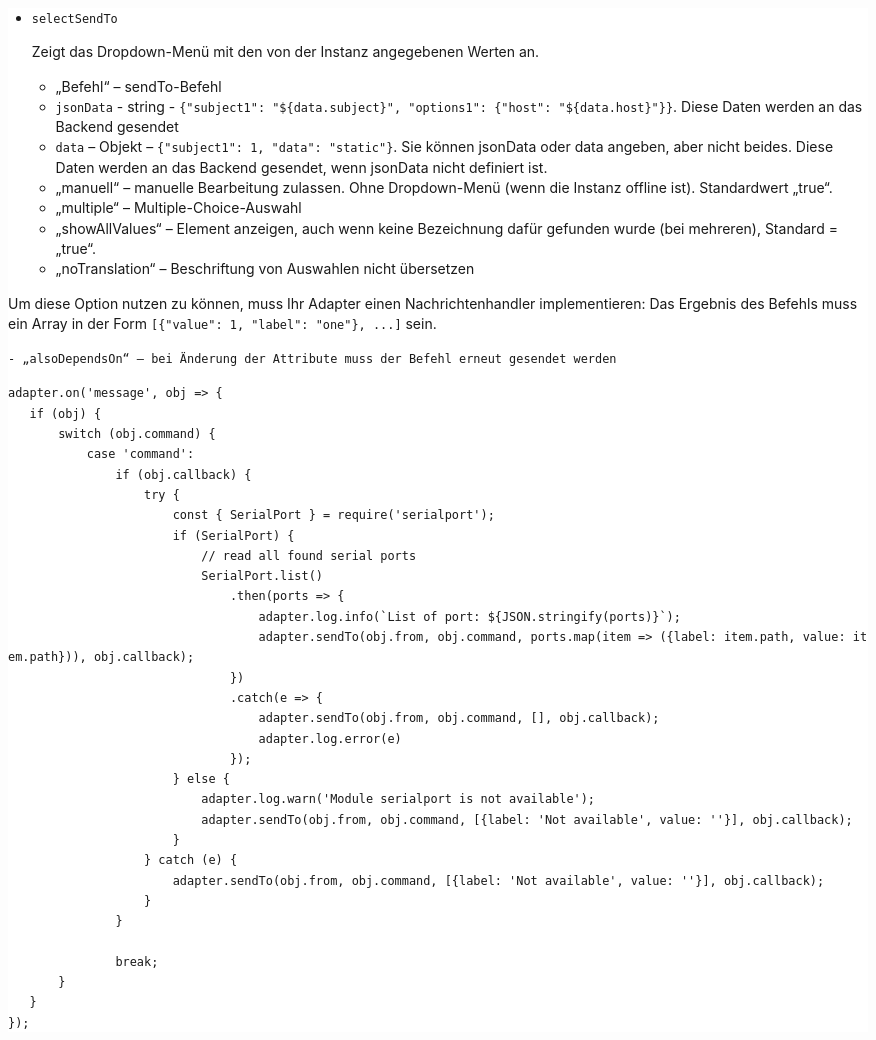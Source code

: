 - `selectSendTo`

  Zeigt das Dropdown-Menü mit den von der Instanz angegebenen Werten an.

    - „Befehl“ – sendTo-Befehl
    - `jsonData` - string - `{"subject1": "${data.subject}", "options1": {"host": "${data.host}"}}`. Diese Daten werden an das Backend gesendet
    - `data` – Objekt – `{"subject1": 1, "data": "static"}`. Sie können jsonData oder data angeben, aber nicht beides. Diese Daten werden an das Backend gesendet, wenn jsonData nicht definiert ist.
    - „manuell“ – manuelle Bearbeitung zulassen. Ohne Dropdown-Menü (wenn die Instanz offline ist). Standardwert „true“.
    - „multiple“ – Multiple-Choice-Auswahl
    - „showAllValues“ – Element anzeigen, auch wenn keine Bezeichnung dafür gefunden wurde (bei mehreren), Standard = „true“.
    - „noTranslation“ – Beschriftung von Auswahlen nicht übersetzen

Um diese Option nutzen zu können, muss Ihr Adapter einen Nachrichtenhandler implementieren: Das Ergebnis des Befehls muss ein Array in der Form `[{"value": 1, "label": "one"}, ...]` sein.

    - „alsoDependsOn“ – bei Änderung der Attribute muss der Befehl erneut gesendet werden

```
adapter.on('message', obj => {
   if (obj) {
       switch (obj.command) {
           case 'command':
               if (obj.callback) {
                   try {
                       const { SerialPort } = require('serialport');
                       if (SerialPort) {
                           // read all found serial ports
                           SerialPort.list()
                               .then(ports => {
                                   adapter.log.info(`List of port: ${JSON.stringify(ports)}`);
                                   adapter.sendTo(obj.from, obj.command, ports.map(item => ({label: item.path, value: item.path})), obj.callback);
                               })
                               .catch(e => {
                                   adapter.sendTo(obj.from, obj.command, [], obj.callback);
                                   adapter.log.error(e)
                               });
                       } else {
                           adapter.log.warn('Module serialport is not available');
                           adapter.sendTo(obj.from, obj.command, [{label: 'Not available', value: ''}], obj.callback);
                       }
                   } catch (e) {
                       adapter.sendTo(obj.from, obj.command, [{label: 'Not available', value: ''}], obj.callback);
                   }
               }

               break;
       }
   }
});
```
